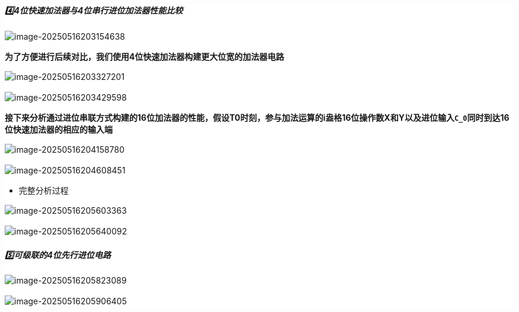 ##### 4️⃣4位快速加法器与4位串行进位加法器性能比较

![image-20250516203154638](httpss://img.tynote.cn/img/typora/20250516203156762.png#400h)

​	**为了方便进行后续对比，我们使用4位快速加法器构建更大位宽的加法器电路**

![image-20250516203327201](httpss://img.tynote.cn/img/typora/20250516203328005.png#400h)

![image-20250516203429598](httpss://img.tynote.cn/img/typora/20250516203430534.png#400h)

​	**接下来分析通过进位串联方式构建的16位加法器的性能，假设T0时刻，参与加法运算的i盎格16位操作数X和Y以及进位输入`C_0`同时到达16位快速加法器的相应的输入端**

![image-20250516204158780](httpss://img.tynote.cn/img/typora/20250516204200127.png#400h)

![image-20250516204608451](httpss://img.tynote.cn/img/typora/20250516204609493.png#400h)

- 完整分析过程

<video src="https://img.tynote.cn/img/typora/20250516205346252.mp4" width="720" height="405" controls>            </video>

![image-20250516205603363](httpss://img.tynote.cn/img/typora/20250516205604393.png#400h)

![image-20250516205640092](httpss://img.tynote.cn/img/typora/20250520160144428.png#400h)

##### 5️⃣可级联的4位先行进位电路

![image-20250516205823089](httpss://img.tynote.cn/img/typora/20250516205824354.png#400h)

![image-20250516205906405](httpss://img.tynote.cn/img/typora/20250516205907343.png#400h)

